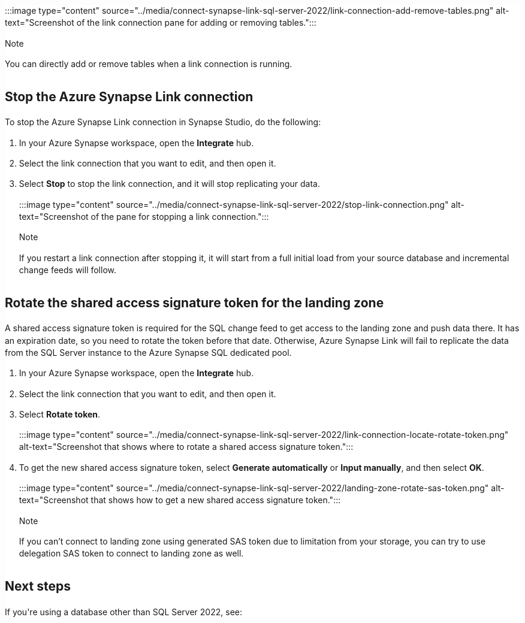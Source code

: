    :::image type="content" source="../media/connect-synapse-link-sql-server-2022/link-connection-add-remove-tables.png" alt-text="Screenshot of the link connection pane for adding or removing tables.":::

   > [!NOTE]
   > You can directly add or remove tables when a link connection is running.
   
## Stop the Azure Synapse Link connection

To stop the Azure Synapse Link connection in Synapse Studio, do the following:

1. In your Azure Synapse workspace, open the **Integrate** hub.

1. Select the link connection that you want to edit, and then open it.  

1. Select **Stop** to stop the link connection, and it will stop replicating your data.

   :::image type="content" source="../media/connect-synapse-link-sql-server-2022/stop-link-connection.png" alt-text="Screenshot of the pane for stopping a link connection.":::

   > [!NOTE]
   > If you restart a link connection after stopping it, it will start from a full initial load from your source database and incremental change feeds will follow.

## Rotate the shared access signature token for the landing zone

A shared access signature token is required for the SQL change feed to get access to the landing zone and push data there. It has an expiration date, so you need to rotate the token before that date. Otherwise, Azure Synapse Link will fail to replicate the data from the SQL Server instance to the Azure Synapse SQL dedicated pool.

1. In your Azure Synapse workspace, open the **Integrate** hub.

1. Select the link connection that you want to edit, and then open it.  

1. Select **Rotate token**.

   :::image type="content" source="../media/connect-synapse-link-sql-server-2022/link-connection-locate-rotate-token.png" alt-text="Screenshot that shows where to rotate a shared access signature token.":::

1. To get the new shared access signature token, select **Generate automatically** or **Input manually**, and then select **OK**.

   :::image type="content" source="../media/connect-synapse-link-sql-server-2022/landing-zone-rotate-sas-token.png" alt-text="Screenshot that shows how to get a new shared access signature token.":::

   > [!NOTE]
   > If you can’t connect to landing zone using generated SAS token due to limitation from your storage, you can try to use delegation SAS token to connect to landing zone as well. 


## Next steps

If you're using a database other than SQL Server 2022, see:
